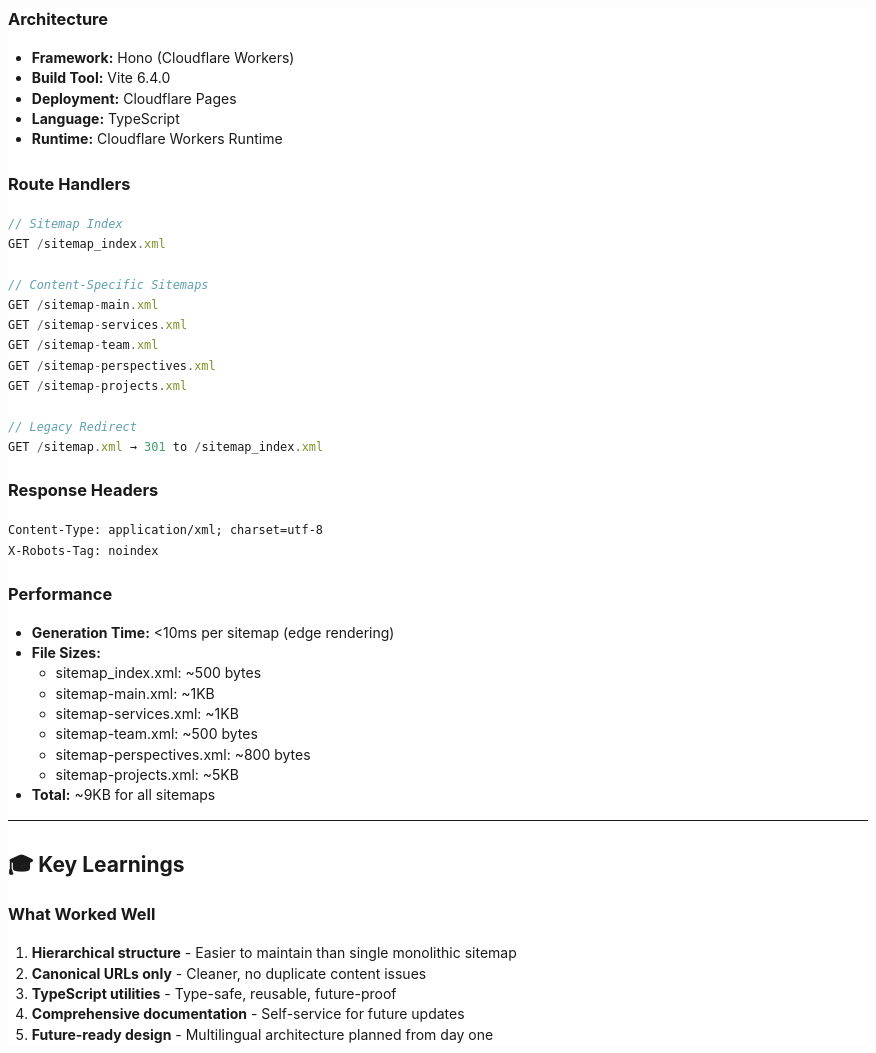 ### Architecture
- **Framework:** Hono (Cloudflare Workers)
- **Build Tool:** Vite 6.4.0
- **Deployment:** Cloudflare Pages
- **Language:** TypeScript
- **Runtime:** Cloudflare Workers Runtime

### Route Handlers
```typescript
// Sitemap Index
GET /sitemap_index.xml

// Content-Specific Sitemaps
GET /sitemap-main.xml
GET /sitemap-services.xml
GET /sitemap-team.xml
GET /sitemap-perspectives.xml
GET /sitemap-projects.xml

// Legacy Redirect
GET /sitemap.xml → 301 to /sitemap_index.xml
```

### Response Headers
```
Content-Type: application/xml; charset=utf-8
X-Robots-Tag: noindex
```

### Performance
- **Generation Time:** <10ms per sitemap (edge rendering)
- **File Sizes:**
  - sitemap_index.xml: ~500 bytes
  - sitemap-main.xml: ~1KB
  - sitemap-services.xml: ~1KB
  - sitemap-team.xml: ~500 bytes
  - sitemap-perspectives.xml: ~800 bytes
  - sitemap-projects.xml: ~5KB
- **Total:** ~9KB for all sitemaps

---

## 🎓 Key Learnings

### What Worked Well
1. **Hierarchical structure** - Easier to maintain than single monolithic sitemap
2. **Canonical URLs only** - Cleaner, no duplicate content issues
3. **TypeScript utilities** - Type-safe, reusable, future-proof
4. **Comprehensive documentation** - Self-service for future updates
5. **Future-ready design** - Multilingual architecture planned from day one
